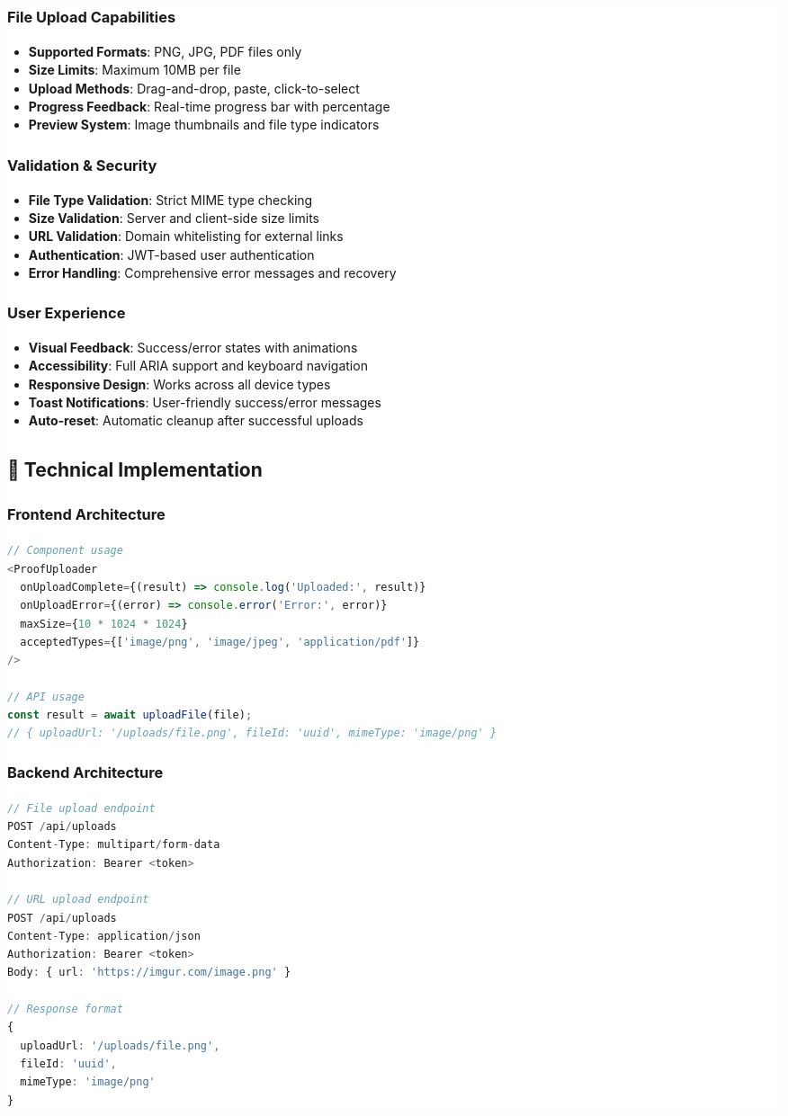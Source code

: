 ### File Upload Capabilities

- **Supported Formats**: PNG, JPG, PDF files only
- **Size Limits**: Maximum 10MB per file
- **Upload Methods**: Drag-and-drop, paste, click-to-select
- **Progress Feedback**: Real-time progress bar with percentage
- **Preview System**: Image thumbnails and file type indicators

### Validation & Security

- **File Type Validation**: Strict MIME type checking
- **Size Validation**: Server and client-side size limits
- **URL Validation**: Domain whitelisting for external links
- **Authentication**: JWT-based user authentication
- **Error Handling**: Comprehensive error messages and recovery

### User Experience

- **Visual Feedback**: Success/error states with animations
- **Accessibility**: Full ARIA support and keyboard navigation
- **Responsive Design**: Works across all device types
- **Toast Notifications**: User-friendly success/error messages
- **Auto-reset**: Automatic cleanup after successful uploads

## 🔧 Technical Implementation

### Frontend Architecture

```typescript
// Component usage
<ProofUploader
  onUploadComplete={(result) => console.log('Uploaded:', result)}
  onUploadError={(error) => console.error('Error:', error)}
  maxSize={10 * 1024 * 1024}
  acceptedTypes={['image/png', 'image/jpeg', 'application/pdf']}
/>

// API usage
const result = await uploadFile(file);
// { uploadUrl: '/uploads/file.png', fileId: 'uuid', mimeType: 'image/png' }
```

### Backend Architecture

```typescript
// File upload endpoint
POST /api/uploads
Content-Type: multipart/form-data
Authorization: Bearer <token>

// URL upload endpoint
POST /api/uploads
Content-Type: application/json
Authorization: Bearer <token>
Body: { url: 'https://imgur.com/image.png' }

// Response format
{
  uploadUrl: '/uploads/file.png',
  fileId: 'uuid',
  mimeType: 'image/png'
}
```
